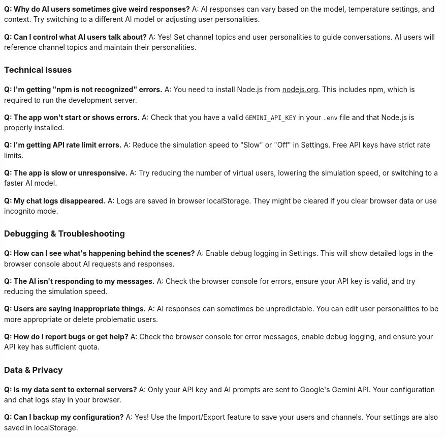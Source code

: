 **Q: Why do AI users sometimes give weird responses?**
A: AI responses can vary based on the model, temperature settings, and context. Try switching to a different AI model or adjusting user personalities.

**Q: Can I control what AI users talk about?**
A: Yes! Set channel topics and user personalities to guide conversations. AI users will reference channel topics and maintain their personalities.

### Technical Issues

**Q: I'm getting "npm is not recognized" errors.**
A: You need to install Node.js from [nodejs.org](https://nodejs.org/). This includes npm, which is required to run the development server.

**Q: The app won't start or shows errors.**
A: Check that you have a valid `GEMINI_API_KEY` in your `.env` file and that Node.js is properly installed.

**Q: I'm getting API rate limit errors.**
A: Reduce the simulation speed to "Slow" or "Off" in Settings. Free API keys have strict rate limits.

**Q: The app is slow or unresponsive.**
A: Try reducing the number of virtual users, lowering the simulation speed, or switching to a faster AI model.

**Q: My chat logs disappeared.**
A: Logs are saved in browser localStorage. They might be cleared if you clear browser data or use incognito mode.

### Debugging & Troubleshooting

**Q: How can I see what's happening behind the scenes?**
A: Enable debug logging in Settings. This will show detailed logs in the browser console about AI requests and responses.

**Q: The AI isn't responding to my messages.**
A: Check the browser console for errors, ensure your API key is valid, and try reducing the simulation speed.

**Q: Users are saying inappropriate things.**
A: AI responses can sometimes be unpredictable. You can edit user personalities to be more appropriate or delete problematic users.

**Q: How do I report bugs or get help?**
A: Check the browser console for error messages, enable debug logging, and ensure your API key has sufficient quota.

### Data & Privacy

**Q: Is my data sent to external servers?**
A: Only your API key and AI prompts are sent to Google's Gemini API. Your configuration and chat logs stay in your browser.

**Q: Can I backup my configuration?**
A: Yes! Use the Import/Export feature to save your users and channels. Your settings are also saved in localStorage.

